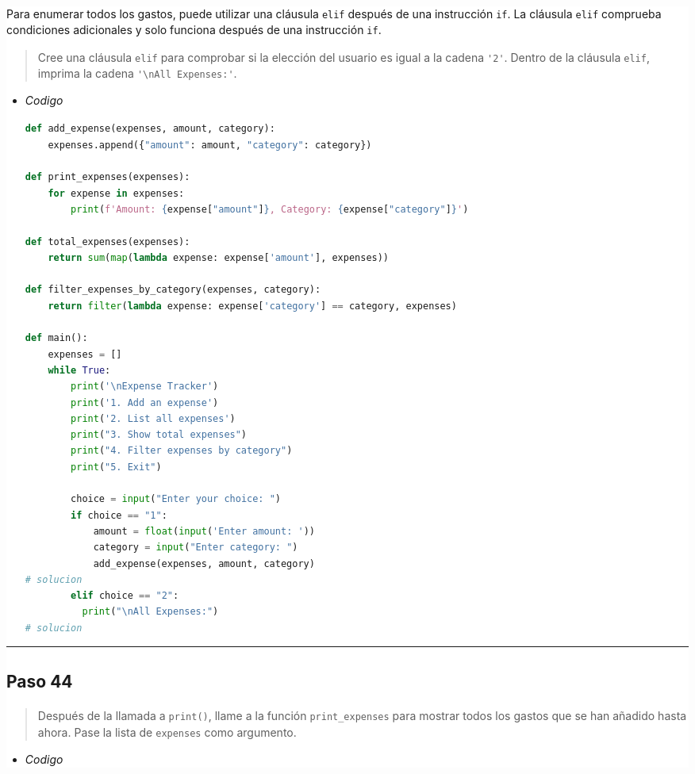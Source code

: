 Para enumerar todos los gastos, puede utilizar una cláusula `elif` después de una instrucción `if`. La cláusula `elif` comprueba condiciones adicionales y solo funciona después de una instrucción `if`.

> Cree una cláusula `elif` para comprobar si la elección del usuario es igual a la cadena `'2'`. Dentro de la cláusula `elif`, imprima la cadena `'\nAll Expenses:'`.

- *Codigo*

  ```py
  def add_expense(expenses, amount, category):
      expenses.append({"amount": amount, "category": category})

  def print_expenses(expenses):
      for expense in expenses:
          print(f'Amount: {expense["amount"]}, Category: {expense["category"]}')

  def total_expenses(expenses):
      return sum(map(lambda expense: expense['amount'], expenses))

  def filter_expenses_by_category(expenses, category):
      return filter(lambda expense: expense['category'] == category, expenses)

  def main():
      expenses = []
      while True:
          print('\nExpense Tracker')
          print('1. Add an expense')
          print('2. List all expenses')
          print("3. Show total expenses")
          print("4. Filter expenses by category")
          print("5. Exit")
          
          choice = input("Enter your choice: ")
          if choice == "1":
              amount = float(input('Enter amount: '))
              category = input("Enter category: ")
              add_expense(expenses, amount, category)
  # solucion
          elif choice == "2":
            print("\nAll Expenses:")
  # solucion

  ```

---

## Paso 44

> Después de la llamada a `print()`, llame a la función `print_expenses` para mostrar todos los gastos que se han añadido hasta ahora. Pase la lista de `expenses` como argumento.

- *Codigo*
